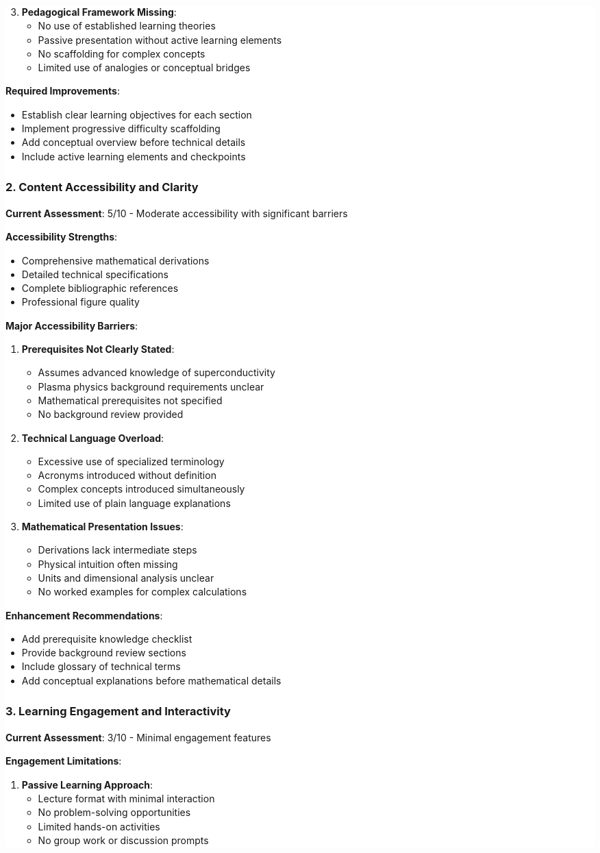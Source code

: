 3. **Pedagogical Framework Missing**:
   - No use of established learning theories
   - Passive presentation without active learning elements
   - No scaffolding for complex concepts
   - Limited use of analogies or conceptual bridges

**Required Improvements**:
- Establish clear learning objectives for each section
- Implement progressive difficulty scaffolding
- Add conceptual overview before technical details
- Include active learning elements and checkpoints

### 2. Content Accessibility and Clarity

**Current Assessment**: 5/10 - Moderate accessibility with significant barriers

**Accessibility Strengths**:
- Comprehensive mathematical derivations
- Detailed technical specifications
- Complete bibliographic references
- Professional figure quality

**Major Accessibility Barriers**:

1. **Prerequisites Not Clearly Stated**:
   - Assumes advanced knowledge of superconductivity
   - Plasma physics background requirements unclear
   - Mathematical prerequisites not specified
   - No background review provided

2. **Technical Language Overload**:
   - Excessive use of specialized terminology
   - Acronyms introduced without definition
   - Complex concepts introduced simultaneously
   - Limited use of plain language explanations

3. **Mathematical Presentation Issues**:
   - Derivations lack intermediate steps
   - Physical intuition often missing
   - Units and dimensional analysis unclear
   - No worked examples for complex calculations

**Enhancement Recommendations**:
- Add prerequisite knowledge checklist
- Provide background review sections
- Include glossary of technical terms
- Add conceptual explanations before mathematical details

### 3. Learning Engagement and Interactivity

**Current Assessment**: 3/10 - Minimal engagement features

**Engagement Limitations**:

1. **Passive Learning Approach**:
   - Lecture format with minimal interaction
   - No problem-solving opportunities
   - Limited hands-on activities
   - No group work or discussion prompts
